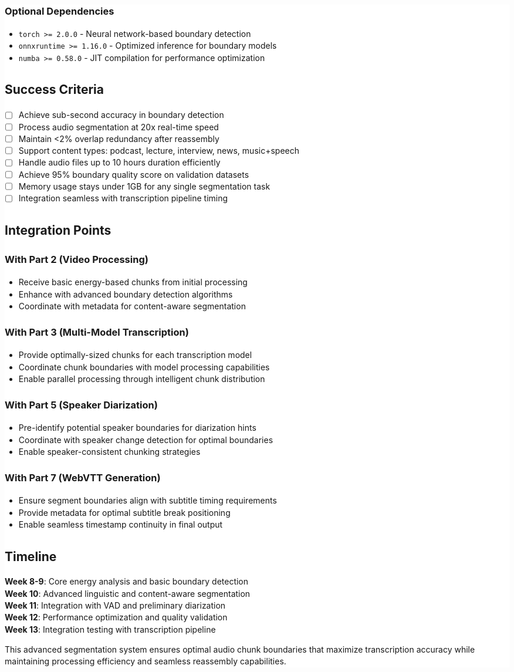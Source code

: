 ### Optional Dependencies
- `torch >= 2.0.0` - Neural network-based boundary detection
- `onnxruntime >= 1.16.0` - Optimized inference for boundary models
- `numba >= 0.58.0` - JIT compilation for performance optimization

## Success Criteria

- [ ] Achieve sub-second accuracy in boundary detection
- [ ] Process audio segmentation at 20x real-time speed
- [ ] Maintain <2% overlap redundancy after reassembly
- [ ] Support content types: podcast, lecture, interview, news, music+speech
- [ ] Handle audio files up to 10 hours duration efficiently
- [ ] Achieve 95% boundary quality score on validation datasets
- [ ] Memory usage stays under 1GB for any single segmentation task
- [ ] Integration seamless with transcription pipeline timing

## Integration Points

### With Part 2 (Video Processing)
- Receive basic energy-based chunks from initial processing
- Enhance with advanced boundary detection algorithms
- Coordinate with metadata for content-aware segmentation

### With Part 3 (Multi-Model Transcription)
- Provide optimally-sized chunks for each transcription model
- Coordinate chunk boundaries with model processing capabilities
- Enable parallel processing through intelligent chunk distribution

### With Part 5 (Speaker Diarization)
- Pre-identify potential speaker boundaries for diarization hints
- Coordinate with speaker change detection for optimal boundaries
- Enable speaker-consistent chunking strategies

### With Part 7 (WebVTT Generation)
- Ensure segment boundaries align with subtitle timing requirements
- Provide metadata for optimal subtitle break positioning
- Enable seamless timestamp continuity in final output

## Timeline

**Week 8-9**: Core energy analysis and basic boundary detection  
**Week 10**: Advanced linguistic and content-aware segmentation  
**Week 11**: Integration with VAD and preliminary diarization  
**Week 12**: Performance optimization and quality validation  
**Week 13**: Integration testing with transcription pipeline

This advanced segmentation system ensures optimal audio chunk boundaries that maximize transcription accuracy while maintaining processing efficiency and seamless reassembly capabilities.